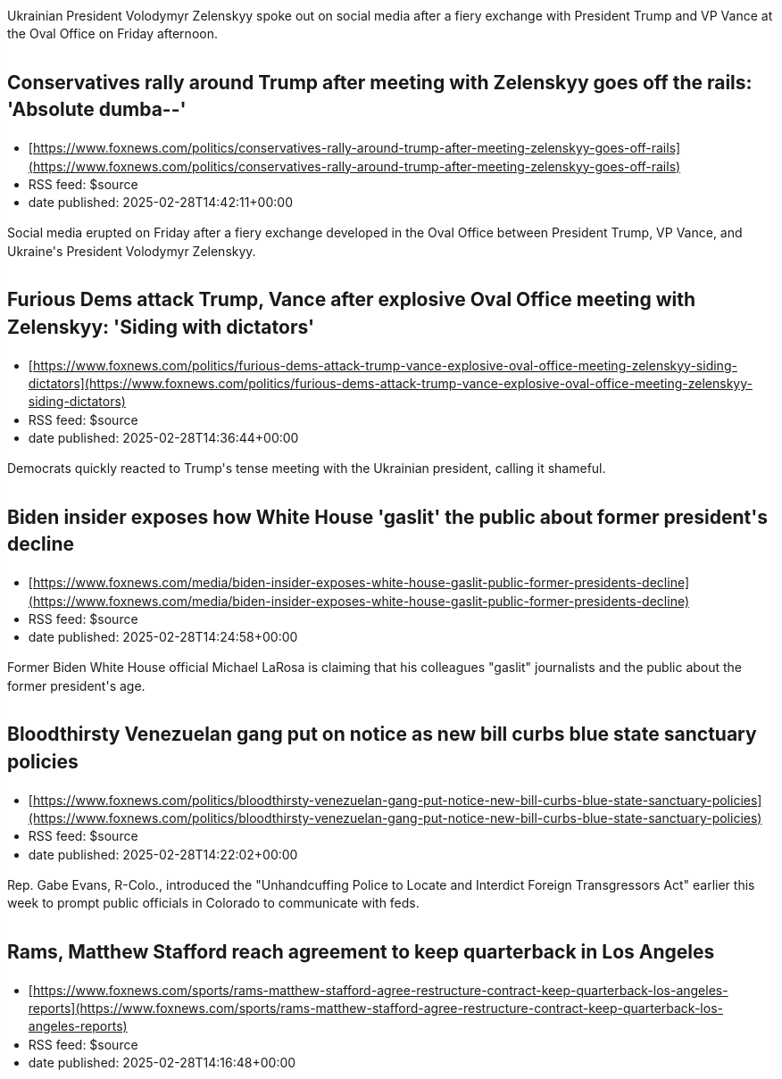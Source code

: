 Ukrainian President Volodymyr Zelenskyy spoke out on social media after a fiery exchange with President Trump and VP Vance at the Oval Office on Friday afternoon.

## Conservatives rally around Trump after meeting with Zelenskyy goes off the rails: 'Absolute dumba--'
 - [https://www.foxnews.com/politics/conservatives-rally-around-trump-after-meeting-zelenskyy-goes-off-rails](https://www.foxnews.com/politics/conservatives-rally-around-trump-after-meeting-zelenskyy-goes-off-rails)
 - RSS feed: $source
 - date published: 2025-02-28T14:42:11+00:00

Social media erupted on Friday after a fiery exchange developed in the Oval Office between President Trump, VP Vance, and Ukraine&apos;s President Volodymyr Zelenskyy.

## Furious Dems attack Trump, Vance after explosive Oval Office meeting with Zelenskyy: 'Siding with dictators'
 - [https://www.foxnews.com/politics/furious-dems-attack-trump-vance-explosive-oval-office-meeting-zelenskyy-siding-dictators](https://www.foxnews.com/politics/furious-dems-attack-trump-vance-explosive-oval-office-meeting-zelenskyy-siding-dictators)
 - RSS feed: $source
 - date published: 2025-02-28T14:36:44+00:00

Democrats quickly reacted to Trump&apos;s tense meeting with the Ukrainian president, calling it shameful.

## Biden insider exposes how White House 'gaslit' the public about former president's decline
 - [https://www.foxnews.com/media/biden-insider-exposes-white-house-gaslit-public-former-presidents-decline](https://www.foxnews.com/media/biden-insider-exposes-white-house-gaslit-public-former-presidents-decline)
 - RSS feed: $source
 - date published: 2025-02-28T14:24:58+00:00

Former Biden White House official Michael LaRosa is claiming that his colleagues &quot;gaslit&quot; journalists and the public about the former president&apos;s age.

## Bloodthirsty Venezuelan gang put on notice as new bill curbs blue state sanctuary policies
 - [https://www.foxnews.com/politics/bloodthirsty-venezuelan-gang-put-notice-new-bill-curbs-blue-state-sanctuary-policies](https://www.foxnews.com/politics/bloodthirsty-venezuelan-gang-put-notice-new-bill-curbs-blue-state-sanctuary-policies)
 - RSS feed: $source
 - date published: 2025-02-28T14:22:02+00:00

Rep. Gabe Evans, R-Colo., introduced the &quot;Unhandcuffing Police to Locate and Interdict Foreign Transgressors Act&quot; earlier this week to prompt public officials in Colorado to communicate with feds.

## Rams, Matthew Stafford reach agreement to keep quarterback in Los Angeles
 - [https://www.foxnews.com/sports/rams-matthew-stafford-agree-restructure-contract-keep-quarterback-los-angeles-reports](https://www.foxnews.com/sports/rams-matthew-stafford-agree-restructure-contract-keep-quarterback-los-angeles-reports)
 - RSS feed: $source
 - date published: 2025-02-28T14:16:48+00:00
